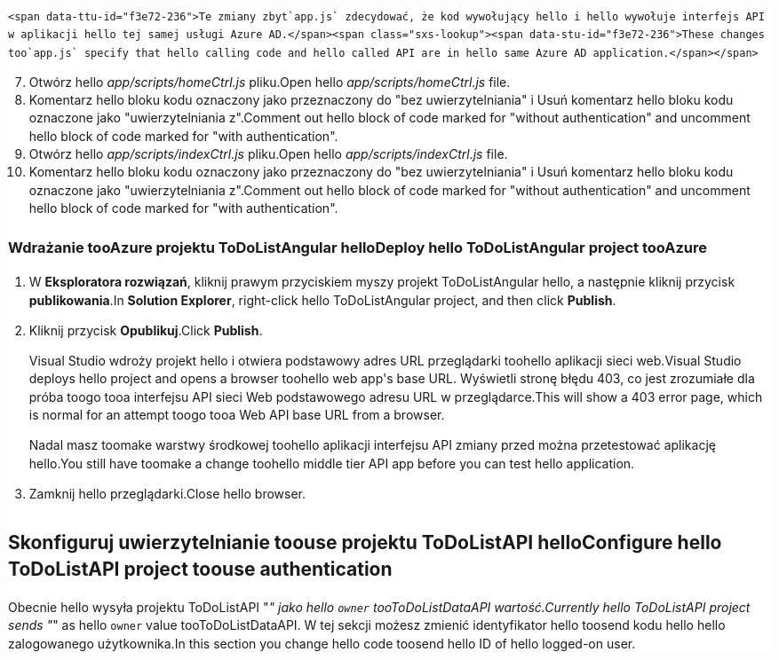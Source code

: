     <span data-ttu-id="f3e72-236">Te zmiany zbyt`app.js` zdecydować, że kod wywołujący hello i hello wywołuje interfejs API w aplikacji hello tej samej usługi Azure AD.</span><span class="sxs-lookup"><span data-stu-id="f3e72-236">These changes too`app.js` specify that hello calling code and hello called API are in hello same Azure AD application.</span></span>
7. <span data-ttu-id="f3e72-237">Otwórz hello *app/scripts/homeCtrl.js* pliku.</span><span class="sxs-lookup"><span data-stu-id="f3e72-237">Open hello *app/scripts/homeCtrl.js* file.</span></span>
8. <span data-ttu-id="f3e72-238">Komentarz hello bloku kodu oznaczony jako przeznaczony do "bez uwierzytelniania" i Usuń komentarz hello bloku kodu oznaczone jako "uwierzytelniania z".</span><span class="sxs-lookup"><span data-stu-id="f3e72-238">Comment out hello block of code marked for "without authentication" and uncomment hello block of code marked for "with authentication".</span></span>
9. <span data-ttu-id="f3e72-239">Otwórz hello *app/scripts/indexCtrl.js* pliku.</span><span class="sxs-lookup"><span data-stu-id="f3e72-239">Open hello *app/scripts/indexCtrl.js* file.</span></span>
10. <span data-ttu-id="f3e72-240">Komentarz hello bloku kodu oznaczony jako przeznaczony do "bez uwierzytelniania" i Usuń komentarz hello bloku kodu oznaczone jako "uwierzytelniania z".</span><span class="sxs-lookup"><span data-stu-id="f3e72-240">Comment out hello block of code marked for "without authentication" and uncomment hello block of code marked for "with authentication".</span></span>

### <a name="deploy-hello-todolistangular-project-tooazure"></a><span data-ttu-id="f3e72-241">Wdrażanie tooAzure projektu ToDoListAngular hello</span><span class="sxs-lookup"><span data-stu-id="f3e72-241">Deploy hello ToDoListAngular project tooAzure</span></span>
1. <span data-ttu-id="f3e72-242">W **Eksploratora rozwiązań**, kliknij prawym przyciskiem myszy projekt ToDoListAngular hello, a następnie kliknij przycisk **publikowania**.</span><span class="sxs-lookup"><span data-stu-id="f3e72-242">In **Solution Explorer**, right-click hello ToDoListAngular project, and then click **Publish**.</span></span>
2. <span data-ttu-id="f3e72-243">Kliknij przycisk **Opublikuj**.</span><span class="sxs-lookup"><span data-stu-id="f3e72-243">Click **Publish**.</span></span>
   
    <span data-ttu-id="f3e72-244">Visual Studio wdroży projekt hello i otwiera podstawowy adres URL przeglądarki toohello aplikacji sieci web.</span><span class="sxs-lookup"><span data-stu-id="f3e72-244">Visual Studio deploys hello project and opens a browser toohello web app's base URL.</span></span> <span data-ttu-id="f3e72-245">Wyświetli stronę błędu 403, co jest zrozumiałe dla próba toogo tooa interfejsu API sieci Web podstawowego adresu URL w przeglądarce.</span><span class="sxs-lookup"><span data-stu-id="f3e72-245">This will show a 403 error page, which is normal for an attempt toogo tooa Web API base URL from a browser.</span></span>
   
    <span data-ttu-id="f3e72-246">Nadal masz toomake warstwy środkowej toohello aplikacji interfejsu API zmiany przed można przetestować aplikację hello.</span><span class="sxs-lookup"><span data-stu-id="f3e72-246">You still have toomake a change toohello middle tier API app before you can test hello application.</span></span>
3. <span data-ttu-id="f3e72-247">Zamknij hello przeglądarki.</span><span class="sxs-lookup"><span data-stu-id="f3e72-247">Close hello browser.</span></span>

## <a name="configure-hello-todolistapi-project-toouse-authentication"></a><span data-ttu-id="f3e72-248">Skonfiguruj uwierzytelnianie toouse projektu ToDoListAPI hello</span><span class="sxs-lookup"><span data-stu-id="f3e72-248">Configure hello ToDoListAPI project toouse authentication</span></span>
<span data-ttu-id="f3e72-249">Obecnie hello wysyła projektu ToDoListAPI "*" jako hello `owner` tooToDoListDataAPI wartość.</span><span class="sxs-lookup"><span data-stu-id="f3e72-249">Currently hello ToDoListAPI project sends "*" as hello `owner` value tooToDoListDataAPI.</span></span> <span data-ttu-id="f3e72-250">W tej sekcji możesz zmienić identyfikator hello toosend kodu hello hello zalogowanego użytkownika.</span><span class="sxs-lookup"><span data-stu-id="f3e72-250">In this section you change hello code toosend hello ID of hello logged-on user.</span></span>
